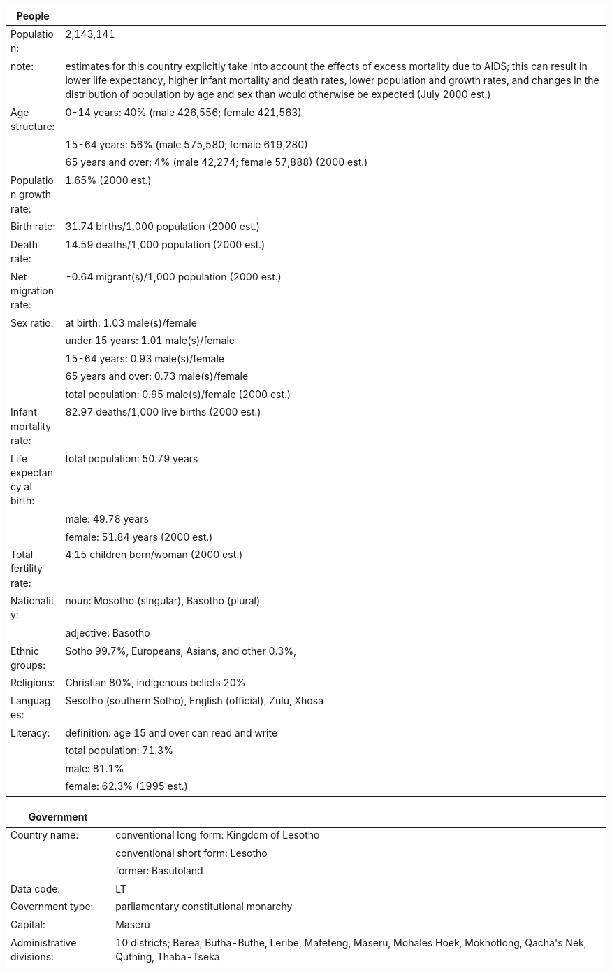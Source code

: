 | People |   |
| --- | --- |
| Population: | 2,143,141 |
| note: | estimates for this country explicitly take into account the effects of excess mortality due to AIDS; this can result in lower life expectancy, higher infant mortality and death rates, lower population and growth rates, and changes in the distribution of population by age and sex than would otherwise be expected (July 2000 est.) |
| Age structure: | 0-14 years: 40% (male 426,556; female 421,563) |
|  | 15-64 years: 56% (male 575,580; female 619,280) |
|  | 65 years and over: 4% (male 42,274; female 57,888) (2000 est.) |
| Population growth rate: | 1.65% (2000 est.) |
| Birth rate: | 31.74 births/1,000 population (2000 est.) |
| Death rate: | 14.59 deaths/1,000 population (2000 est.) |
| Net migration rate: | -0.64 migrant(s)/1,000 population (2000 est.) |
| Sex ratio: | at birth: 1.03 male(s)/female |
|  | under 15 years: 1.01 male(s)/female |
|  | 15-64 years: 0.93 male(s)/female |
|  | 65 years and over: 0.73 male(s)/female |
|  | total population: 0.95 male(s)/female (2000 est.) |
| Infant mortality rate: | 82.97 deaths/1,000 live births (2000 est.) |
| Life expectancy at birth: | total population: 50.79 years |
|  | male: 49.78 years |
|  | female: 51.84 years (2000 est.) |
| Total fertility rate: | 4.15 children born/woman (2000 est.) |
| Nationality: | noun: Mosotho (singular), Basotho (plural) |
|  | adjective: Basotho |
| Ethnic groups: | Sotho 99.7%, Europeans, Asians, and other 0.3%, |
| Religions: | Christian 80%, indigenous beliefs 20% |
| Languages: | Sesotho (southern Sotho), English (official), Zulu, Xhosa |
| Literacy: | definition: age 15 and over can read and write |
|  | total population: 71.3% |
|  | male: 81.1% |
|  | female: 62.3% (1995 est.) |

| Government |   |
| --- | --- |
| Country name: | conventional long form: Kingdom of Lesotho |
|  | conventional short form: Lesotho |
|  | former: Basutoland |
| Data code: | LT |
| Government type: | parliamentary constitutional monarchy |
| Capital: | Maseru |
| Administrative divisions: | 10 districts; Berea, Butha-Buthe, Leribe, Mafeteng, Maseru, Mohales Hoek, Mokhotlong, Qacha's Nek, Quthing, Thaba-Tseka |